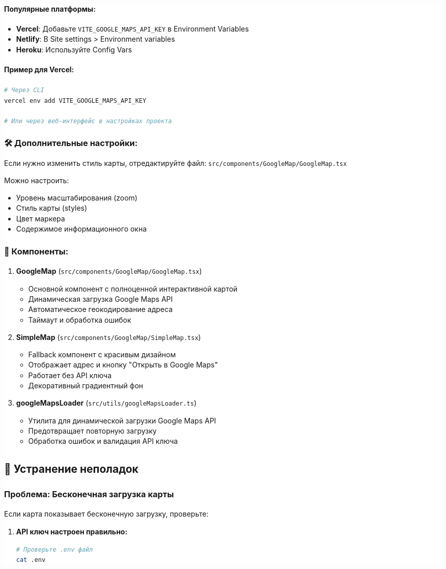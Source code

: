 #### Популярные платформы:
- **Vercel**: Добавьте `VITE_GOOGLE_MAPS_API_KEY` в Environment Variables
- **Netlify**: В Site settings > Environment variables
- **Heroku**: Используйте Config Vars

#### Пример для Vercel:
```bash
# Через CLI
vercel env add VITE_GOOGLE_MAPS_API_KEY

# Или через веб-интерфейс в настройках проекта
```

### 🛠️ Дополнительные настройки:

Если нужно изменить стиль карты, отредактируйте файл:
`src/components/GoogleMap/GoogleMap.tsx`

Можно настроить:
- Уровень масштабирования (zoom)
- Стиль карты (styles)
- Цвет маркера
- Содержимое информационного окна

### 🔧 Компоненты:

1. **GoogleMap** (`src/components/GoogleMap/GoogleMap.tsx`)
   - Основной компонент с полноценной интерактивной картой
   - Динамическая загрузка Google Maps API
   - Автоматическое геокодирование адреса
   - Таймаут и обработка ошибок

2. **SimpleMap** (`src/components/GoogleMap/SimpleMap.tsx`)
   - Fallback компонент с красивым дизайном
   - Отображает адрес и кнопку "Открыть в Google Maps"
   - Работает без API ключа
   - Декоративный градиентный фон

3. **googleMapsLoader** (`src/utils/googleMapsLoader.ts`)
   - Утилита для динамической загрузки Google Maps API
   - Предотвращает повторную загрузку
   - Обработка ошибок и валидация API ключа

## 🔧 Устранение неполадок

### Проблема: Бесконечная загрузка карты

Если карта показывает бесконечную загрузку, проверьте:

1. **API ключ настроен правильно:**
   ```bash
   # Проверьте .env файл
   cat .env
   ```
